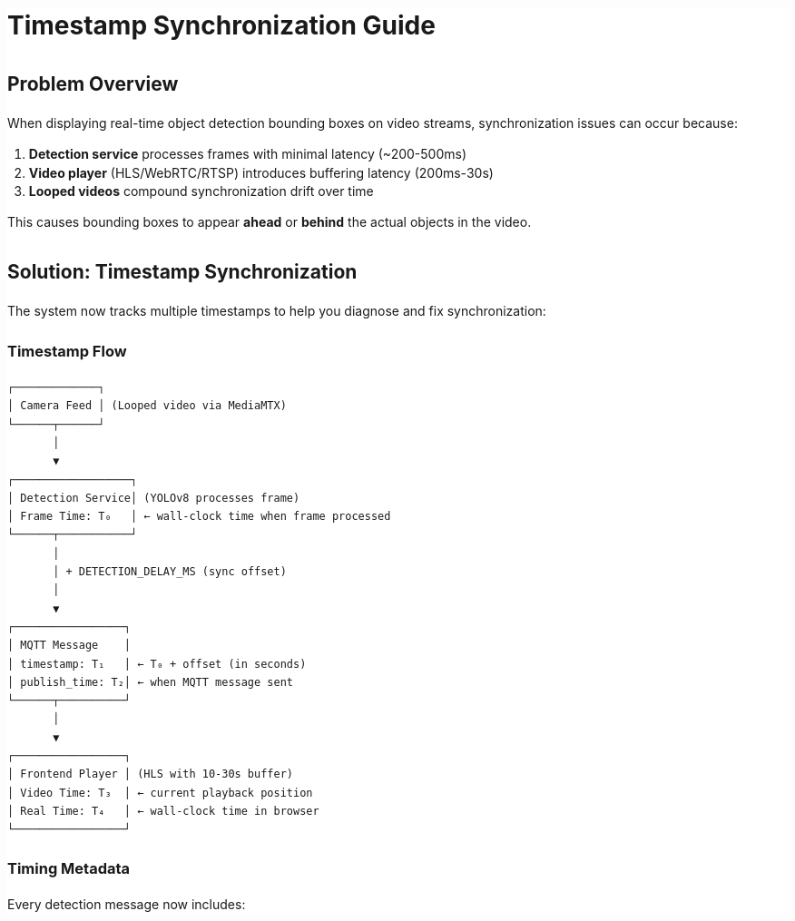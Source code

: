 # Timestamp Synchronization Guide

## Problem Overview

When displaying real-time object detection bounding boxes on video streams, synchronization issues can occur because:

1. **Detection service** processes frames with minimal latency (~200-500ms)
2. **Video player** (HLS/WebRTC/RTSP) introduces buffering latency (200ms-30s)
3. **Looped videos** compound synchronization drift over time

This causes bounding boxes to appear **ahead** or **behind** the actual objects in the video.

## Solution: Timestamp Synchronization

The system now tracks multiple timestamps to help you diagnose and fix synchronization:

### Timestamp Flow

```
┌─────────────┐
│ Camera Feed │ (Looped video via MediaMTX)
└──────┬──────┘
       │
       ▼
┌──────────────────┐
│ Detection Service│ (YOLOv8 processes frame)
│ Frame Time: T₀   │ ← wall-clock time when frame processed
└──────┬───────────┘
       │
       │ + DETECTION_DELAY_MS (sync offset)
       │
       ▼
┌─────────────────┐
│ MQTT Message    │
│ timestamp: T₁   │ ← T₀ + offset (in seconds)
│ publish_time: T₂│ ← when MQTT message sent
└──────┬──────────┘
       │
       ▼
┌─────────────────┐
│ Frontend Player │ (HLS with 10-30s buffer)
│ Video Time: T₃  │ ← current playback position
│ Real Time: T₄   │ ← wall-clock time in browser
└─────────────────┘
```

### Timing Metadata

Every detection message now includes:
